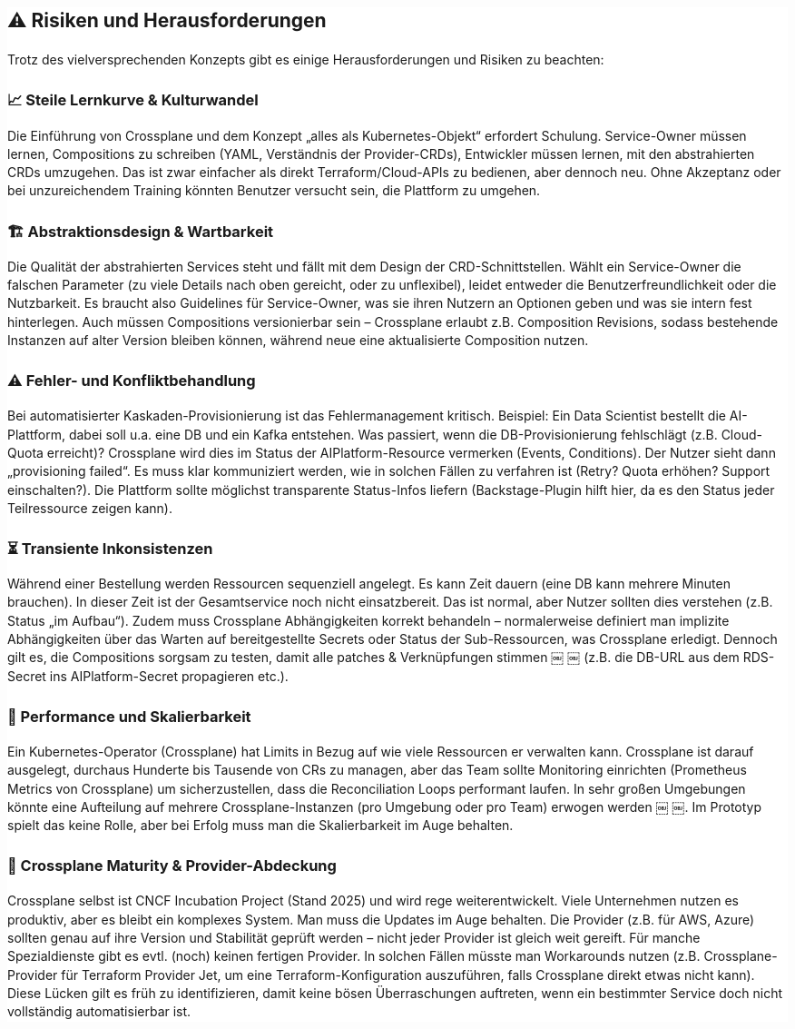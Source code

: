 ## ⚠️ Risiken und Herausforderungen

Trotz des vielversprechenden Konzepts gibt es einige Herausforderungen und Risiken zu beachten:
### 📈 Steile Lernkurve & Kulturwandel
 Die Einführung von Crossplane und dem Konzept „alles als Kubernetes-Objekt“ erfordert Schulung. Service-Owner müssen lernen, Compositions zu schreiben (YAML, Verständnis der Provider-CRDs), Entwickler müssen lernen, mit den abstrahierten CRDs umzugehen. Das ist zwar einfacher als direkt Terraform/Cloud-APIs zu bedienen, aber dennoch neu. Ohne Akzeptanz oder bei unzureichendem Training könnten Benutzer versucht sein, die Plattform zu umgehen.

### 🏗️ Abstraktionsdesign & Wartbarkeit
 Die Qualität der abstrahierten Services steht und fällt mit dem Design der CRD-Schnittstellen. Wählt ein Service-Owner die falschen Parameter (zu viele Details nach oben gereicht, oder zu unflexibel), leidet entweder die Benutzerfreundlichkeit oder die Nutzbarkeit. Es braucht also Guidelines für Service-Owner, was sie ihren Nutzern an Optionen geben und was sie intern fest hinterlegen. Auch müssen Compositions versionierbar sein – Crossplane erlaubt z.B. Composition Revisions, sodass bestehende Instanzen auf alter Version bleiben können, während neue eine aktualisierte Composition nutzen.

### ⚠️ Fehler- und Konfliktbehandlung
 Bei automatisierter Kaskaden-Provisionierung ist das Fehlermanagement kritisch. Beispiel: Ein Data Scientist bestellt die AI-Plattform, dabei soll u.a. eine DB und ein Kafka entstehen. Was passiert, wenn die DB-Provisionierung fehlschlägt (z.B. Cloud-Quota erreicht)? Crossplane wird dies im Status der AIPlatform-Resource vermerken (Events, Conditions). Der Nutzer sieht dann „provisioning failed“. Es muss klar kommuniziert werden, wie in solchen Fällen zu verfahren ist (Retry? Quota erhöhen? Support einschalten?). Die Plattform sollte möglichst transparente Status-Infos liefern (Backstage-Plugin hilft hier, da es den Status jeder Teilressource zeigen kann).

### ⏳ Transiente Inkonsistenzen
 Während einer Bestellung werden Ressourcen sequenziell angelegt. Es kann Zeit dauern (eine DB kann mehrere Minuten brauchen). In dieser Zeit ist der Gesamtservice noch nicht einsatzbereit. Das ist normal, aber Nutzer sollten dies verstehen (z.B. Status „im Aufbau“). Zudem muss Crossplane Abhängigkeiten korrekt behandeln – normalerweise definiert man implizite Abhängigkeiten über das Warten auf bereitgestellte Secrets oder Status der Sub-Ressourcen, was Crossplane erledigt. Dennoch gilt es, die Compositions sorgsam zu testen, damit alle patches & Verknüpfungen stimmen ￼ ￼ (z.B. die DB-URL aus dem RDS-Secret ins AIPlatform-Secret propagieren etc.).

### 🚀 Performance und Skalierbarkeit
 Ein Kubernetes-Operator (Crossplane) hat Limits in Bezug auf wie viele Ressourcen er verwalten kann. Crossplane ist darauf ausgelegt, durchaus Hunderte bis Tausende von CRs zu managen, aber das Team sollte Monitoring einrichten (Prometheus Metrics von Crossplane) um sicherzustellen, dass die Reconciliation Loops performant laufen. In sehr großen Umgebungen könnte eine Aufteilung auf mehrere Crossplane-Instanzen (pro Umgebung oder pro Team) erwogen werden ￼ ￼. Im Prototyp spielt das keine Rolle, aber bei Erfolg muss man die Skalierbarkeit im Auge behalten.

### 🎯 Crossplane Maturity & Provider-Abdeckung
 Crossplane selbst ist CNCF Incubation Project (Stand 2025) und wird rege weiterentwickelt. Viele Unternehmen nutzen es produktiv, aber es bleibt ein komplexes System. Man muss die Updates im Auge behalten. Die Provider (z.B. für AWS, Azure) sollten genau auf ihre Version und Stabilität geprüft werden – nicht jeder Provider ist gleich weit gereift. Für manche Spezialdienste gibt es evtl. (noch) keinen fertigen Provider. In solchen Fällen müsste man Workarounds nutzen (z.B. Crossplane-Provider für Terraform Provider Jet, um eine Terraform-Konfiguration auszuführen, falls Crossplane direkt etwas nicht kann). Diese Lücken gilt es früh zu identifizieren, damit keine bösen Überraschungen auftreten, wenn ein bestimmter Service doch nicht vollständig automatisierbar ist.
